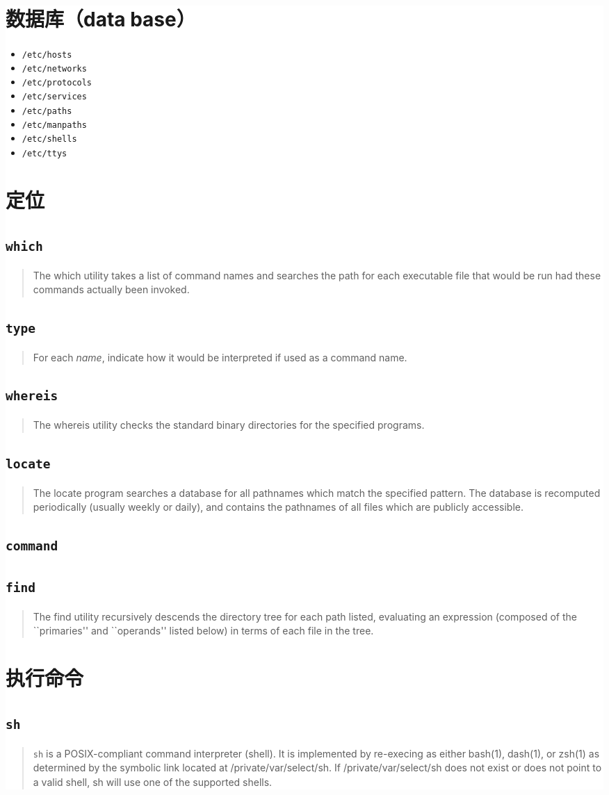 # 数据库（data base）

- `/etc/hosts`
- `/etc/networks`
- `/etc/protocols`
- `/etc/services`
- `/etc/paths`
- `/etc/manpaths`
- `/etc/shells`
- `/etc/ttys`

# 定位

## `which`

> The which utility takes a list of command names and searches the path for each executable file that would be run had these commands actually been invoked.

## `type`

> For each *name*, indicate how it would be interpreted if used as a command name.

## `whereis`

> The whereis utility checks the standard binary directories for the specified programs.

## `locate`

> The locate program searches a database for all pathnames which match the specified pattern.  The database is recomputed periodically (usually weekly or daily), and contains the pathnames of all files which are publicly accessible.

## `command`

## `find`

> The find utility recursively descends the directory tree for each path listed, evaluating an expression (composed of the \`\`primaries'' and \`\`operands'' listed below) in terms of each file in the tree.

# 执行命令

## `sh`

> `sh` is a POSIX-compliant command interpreter (shell). It is implemented by re-execing as either bash(1), dash(1), or zsh(1) as determined by the symbolic link located at /private/var/select/sh.  If /private/var/select/sh does not exist or does not point to a valid shell, sh will use one of the supported shells.
